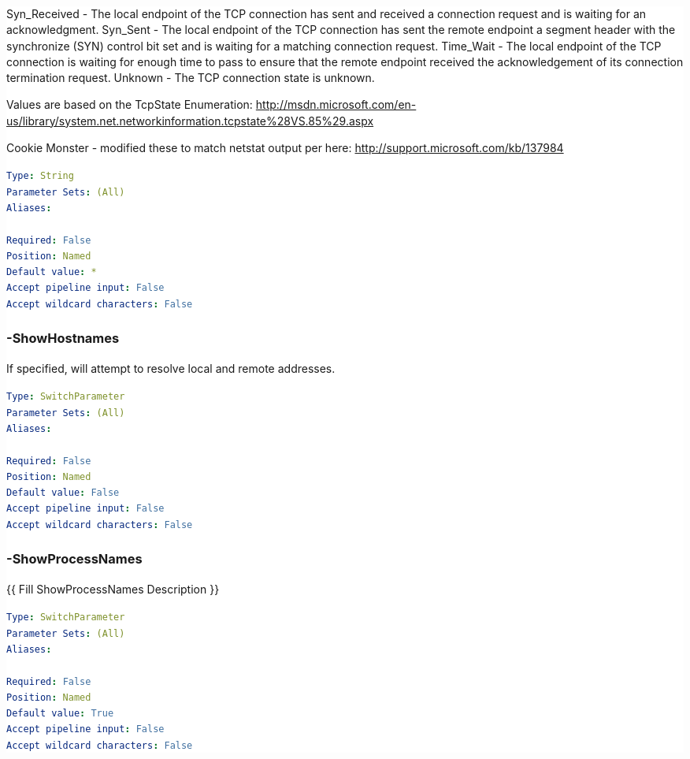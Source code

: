 Syn_Received - The local endpoint of the TCP connection has sent and received a connection request and is waiting for an acknowledgment. 
Syn_Sent     - The local endpoint of the TCP connection has sent the remote endpoint a segment header with the synchronize (SYN) control bit set and is waiting for a matching connection request. 
Time_Wait    - The local endpoint of the TCP connection is waiting for enough time to pass to ensure that the remote endpoint received the acknowledgement of its connection termination request. 
Unknown      - The TCP connection state is unknown.

Values are based on the TcpState Enumeration:
http://msdn.microsoft.com/en-us/library/system.net.networkinformation.tcpstate%28VS.85%29.aspx
   
   Cookie Monster - modified these to match netstat output per here:
   http://support.microsoft.com/kb/137984

```yaml
Type: String
Parameter Sets: (All)
Aliases:

Required: False
Position: Named
Default value: *
Accept pipeline input: False
Accept wildcard characters: False
```

### -ShowHostnames
If specified, will attempt to resolve local and remote addresses.

```yaml
Type: SwitchParameter
Parameter Sets: (All)
Aliases:

Required: False
Position: Named
Default value: False
Accept pipeline input: False
Accept wildcard characters: False
```

### -ShowProcessNames
{{ Fill ShowProcessNames Description }}

```yaml
Type: SwitchParameter
Parameter Sets: (All)
Aliases:

Required: False
Position: Named
Default value: True
Accept pipeline input: False
Accept wildcard characters: False
```
